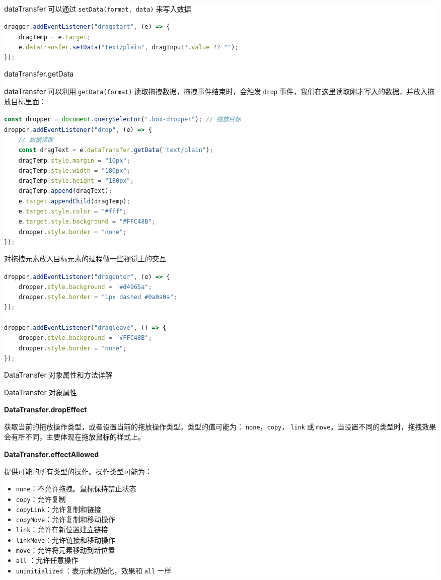 dataTransfer 可以通过 `setData(format, data)` 来写入数据

~~~js
dragger.addEventListener("dragstart", (e) => {
    dragTemp = e.target;
    e.dataTransfer.setData("text/plain", dragInput?.value ?? "");
});
~~~

dataTransfer.getData

dataTransfer 可以利用 `getData(format)` 读取拖拽数据，拖拽事件结束时，会触发 `drop` 事件，我们在这里读取刚才写入的数据，并放入拖放目标里面：

~~~js
const dropper = document.querySelector(".box-dropper"); // 拖放目标
dropper.addEventListener("drop", (e) => {
    // 数据读取
    const dragText = e.dataTransfer.getData("text/plain"); 
    dragTemp.style.margin = "10px";
    dragTemp.style.width = "180px";
    dragTemp.style.height = "180px";
    dragTemp.append(dragText);
    e.target.appendChild(dragTemp);
    e.target.style.color = "#fff";
    e.target.style.background = "#FFC48B";
    dropper.style.border = "none";
});
~~~

对拖拽元素放入目标元素的过程做一些视觉上的交互

~~~js
dropper.addEventListener("dragenter", (e) => {
    dropper.style.background = "#d4965a";
    dropper.style.border = "1px dashed #0a0a0a";
});

dropper.addEventListener("dragleave", () => {
    dropper.style.background = "#FFC48B";
    dropper.style.border = "none";
});
~~~

DataTransfer 对象属性和方法详解

DataTransfer 对象属性

**DataTransfer.dropEffect**

获取当前的拖放操作类型，或者设置当前的拖放操作类型。类型的值可能为： `none`，`copy`， `link` 或 `move`。当设置不同的类型时，拖拽效果会有所不同，主要体现在拖放鼠标的样式上。



**DataTransfer.effectAllowed**

提供可能的所有类型的操作。操作类型可能为：

- `none`：不允许拖拽。鼠标保持禁止状态
- `copy`：允许复制
- `copyLink`：允许复制和链接
- `copyMove`：允许复制和移动操作
- `link`：允许在新位置建立链接
- `linkMove`：允许链接和移动操作
- `move`：允许将元素移动到新位置
- `all` ：允许任意操作
- `uninitialized` ：表示未初始化，效果和 `all` 一样
